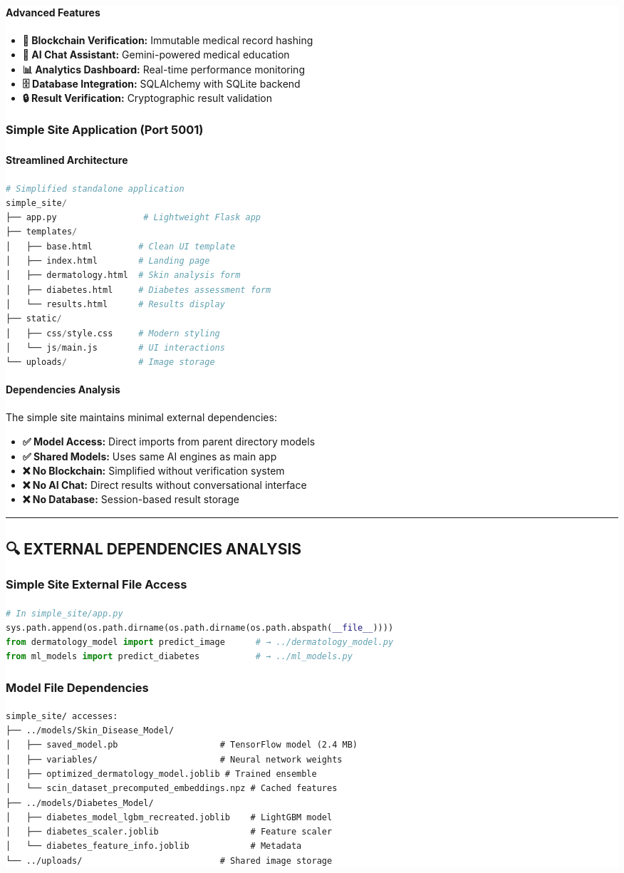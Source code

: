 #### Advanced Features
- **🔗 Blockchain Verification:** Immutable medical record hashing
- **🤖 AI Chat Assistant:** Gemini-powered medical education
- **📊 Analytics Dashboard:** Real-time performance monitoring
- **🗄️ Database Integration:** SQLAlchemy with SQLite backend
- **🔒 Result Verification:** Cryptographic result validation

### Simple Site Application (Port 5001)

#### Streamlined Architecture
```python
# Simplified standalone application
simple_site/
├── app.py                 # Lightweight Flask app
├── templates/
│   ├── base.html         # Clean UI template
│   ├── index.html        # Landing page
│   ├── dermatology.html  # Skin analysis form
│   ├── diabetes.html     # Diabetes assessment form
│   └── results.html      # Results display
├── static/
│   ├── css/style.css     # Modern styling
│   └── js/main.js        # UI interactions
└── uploads/              # Image storage
```

#### Dependencies Analysis
The simple site maintains minimal external dependencies:
- **✅ Model Access:** Direct imports from parent directory models
- **✅ Shared Models:** Uses same AI engines as main app
- **❌ No Blockchain:** Simplified without verification system
- **❌ No AI Chat:** Direct results without conversational interface
- **❌ No Database:** Session-based result storage

---

## 🔍 EXTERNAL DEPENDENCIES ANALYSIS

### Simple Site External File Access
```python
# In simple_site/app.py
sys.path.append(os.path.dirname(os.path.dirname(os.path.abspath(__file__))))
from dermatology_model import predict_image      # → ../dermatology_model.py
from ml_models import predict_diabetes           # → ../ml_models.py
```

### Model File Dependencies
```
simple_site/ accesses:
├── ../models/Skin_Disease_Model/
│   ├── saved_model.pb                    # TensorFlow model (2.4 MB)
│   ├── variables/                        # Neural network weights
│   ├── optimized_dermatology_model.joblib # Trained ensemble
│   └── scin_dataset_precomputed_embeddings.npz # Cached features
├── ../models/Diabetes_Model/
│   ├── diabetes_model_lgbm_recreated.joblib    # LightGBM model
│   ├── diabetes_scaler.joblib                  # Feature scaler
│   └── diabetes_feature_info.joblib            # Metadata
└── ../uploads/                           # Shared image storage
```
